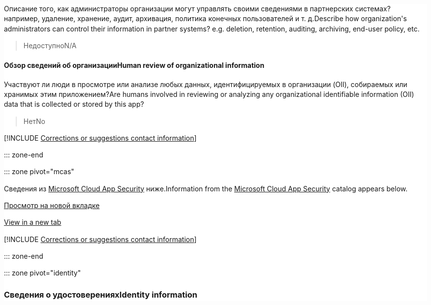 <span data-ttu-id="173ec-141">Описание того, как администраторы организации могут управлять своими сведениями в партнерских системах? например, удаление, хранение, аудит, архивация, политика конечных пользователей и т. д.</span><span class="sxs-lookup"><span data-stu-id="173ec-141">Describe how organization's administrators can control their information in partner systems? e.g. deletion, retention, auditing, archiving, end-user policy, etc.</span></span>

><span data-ttu-id="173ec-142">Недоступно</span><span class="sxs-lookup"><span data-stu-id="173ec-142">N/A</span></span>

#### <a name="human-review-of-organizational-information"></a><span data-ttu-id="173ec-143">Обзор сведений об организации</span><span class="sxs-lookup"><span data-stu-id="173ec-143">Human review of organizational information</span></span>

<span data-ttu-id="173ec-144">Участвуют ли люди в просмотре или анализе любых данных, идентифицируемых в организации (OII), собираемых или хранимых этим приложением?</span><span class="sxs-lookup"><span data-stu-id="173ec-144">Are humans involved in reviewing or analyzing any organizational identifiable information (OII) data that is collected or stored by this app?</span></span>

><span data-ttu-id="173ec-145">Нет</span><span class="sxs-lookup"><span data-stu-id="173ec-145">No</span></span>

[!INCLUDE [Corrections or suggestions contact information](../includes/corrections-or-suggestions.md)]

::: zone-end

::: zone pivot="mcas"

<span data-ttu-id="173ec-146">Сведения из [Microsoft Cloud App Security](https://www.microsoft.com/enterprise-mobility-security/cloud-app-security) ниже.</span><span class="sxs-lookup"><span data-stu-id="173ec-146">Information from the [Microsoft Cloud App Security](https://www.microsoft.com/enterprise-mobility-security/cloud-app-security) catalog appears below.</span></span>

<iframe height='1020' title='<span data-ttu-id="173ec-147">Microsoft Cloud App Security Сведения</span><span class="sxs-lookup"><span data-stu-id="173ec-147">Microsoft Cloud App Security Information</span></span>' src='https://appmcasinfoprod.azurewebsites.net/#/dashboard/11760' frameborder='no' style='width: 100%;'></iframe><span data-ttu-id="173ec-148">

<a href="https://appmcasinfoprod.azurewebsites.net/#/dashboard/11760" target="_blank">Просмотр на новой вкладке</a></span><span class="sxs-lookup"><span data-stu-id="173ec-148">

<a href="https://appmcasinfoprod.azurewebsites.net/#/dashboard/11760" target="_blank">View in a new tab</a></span></span>

[!INCLUDE [Corrections or suggestions contact information](../includes/corrections-or-suggestions.md)]

::: zone-end

::: zone pivot="identity"

### <a name="identity-information"></a><span data-ttu-id="173ec-149">Сведения о удостоверениях</span><span class="sxs-lookup"><span data-stu-id="173ec-149">Identity information</span></span>
